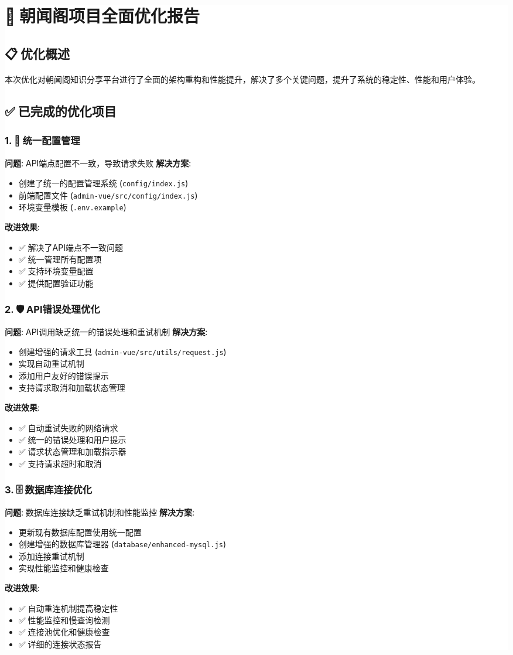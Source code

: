 # 🚀 朝闻阁项目全面优化报告

## 📋 优化概述

本次优化对朝闻阁知识分享平台进行了全面的架构重构和性能提升，解决了多个关键问题，提升了系统的稳定性、性能和用户体验。

## ✅ 已完成的优化项目

### 1. 🔧 统一配置管理

**问题**: API端点配置不一致，导致请求失败
**解决方案**: 
- 创建了统一的配置管理系统 (`config/index.js`)
- 前端配置文件 (`admin-vue/src/config/index.js`)
- 环境变量模板 (`.env.example`)

**改进效果**:
- ✅ 解决了API端点不一致问题
- ✅ 统一管理所有配置项
- ✅ 支持环境变量配置
- ✅ 提供配置验证功能

### 2. 🛡️ API错误处理优化

**问题**: API调用缺乏统一的错误处理和重试机制
**解决方案**:
- 创建增强的请求工具 (`admin-vue/src/utils/request.js`)
- 实现自动重试机制
- 添加用户友好的错误提示
- 支持请求取消和加载状态管理

**改进效果**:
- ✅ 自动重试失败的网络请求
- ✅ 统一的错误处理和用户提示
- ✅ 请求状态管理和加载指示器
- ✅ 支持请求超时和取消

### 3. 🗄️ 数据库连接优化

**问题**: 数据库连接缺乏重试机制和性能监控
**解决方案**:
- 更新现有数据库配置使用统一配置
- 创建增强的数据库管理器 (`database/enhanced-mysql.js`)
- 添加连接重试机制
- 实现性能监控和健康检查

**改进效果**:
- ✅ 自动重连机制提高稳定性
- ✅ 性能监控和慢查询检测
- ✅ 连接池优化和健康检查
- ✅ 详细的连接状态报告
